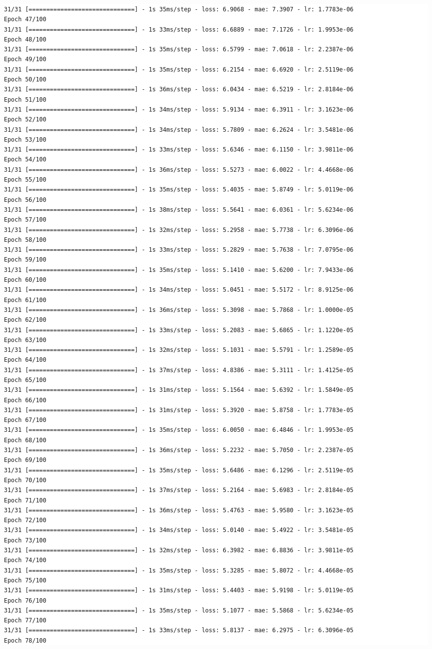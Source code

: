     31/31 [==============================] - 1s 35ms/step - loss: 6.9068 - mae: 7.3907 - lr: 1.7783e-06
    Epoch 47/100
    31/31 [==============================] - 1s 33ms/step - loss: 6.6889 - mae: 7.1726 - lr: 1.9953e-06
    Epoch 48/100
    31/31 [==============================] - 1s 35ms/step - loss: 6.5799 - mae: 7.0618 - lr: 2.2387e-06
    Epoch 49/100
    31/31 [==============================] - 1s 35ms/step - loss: 6.2154 - mae: 6.6920 - lr: 2.5119e-06
    Epoch 50/100
    31/31 [==============================] - 1s 36ms/step - loss: 6.0434 - mae: 6.5219 - lr: 2.8184e-06
    Epoch 51/100
    31/31 [==============================] - 1s 34ms/step - loss: 5.9134 - mae: 6.3911 - lr: 3.1623e-06
    Epoch 52/100
    31/31 [==============================] - 1s 34ms/step - loss: 5.7809 - mae: 6.2624 - lr: 3.5481e-06
    Epoch 53/100
    31/31 [==============================] - 1s 33ms/step - loss: 5.6346 - mae: 6.1150 - lr: 3.9811e-06
    Epoch 54/100
    31/31 [==============================] - 1s 36ms/step - loss: 5.5273 - mae: 6.0022 - lr: 4.4668e-06
    Epoch 55/100
    31/31 [==============================] - 1s 35ms/step - loss: 5.4035 - mae: 5.8749 - lr: 5.0119e-06
    Epoch 56/100
    31/31 [==============================] - 1s 38ms/step - loss: 5.5641 - mae: 6.0361 - lr: 5.6234e-06
    Epoch 57/100
    31/31 [==============================] - 1s 32ms/step - loss: 5.2958 - mae: 5.7738 - lr: 6.3096e-06
    Epoch 58/100
    31/31 [==============================] - 1s 33ms/step - loss: 5.2829 - mae: 5.7638 - lr: 7.0795e-06
    Epoch 59/100
    31/31 [==============================] - 1s 35ms/step - loss: 5.1410 - mae: 5.6200 - lr: 7.9433e-06
    Epoch 60/100
    31/31 [==============================] - 1s 34ms/step - loss: 5.0451 - mae: 5.5172 - lr: 8.9125e-06
    Epoch 61/100
    31/31 [==============================] - 1s 36ms/step - loss: 5.3098 - mae: 5.7868 - lr: 1.0000e-05
    Epoch 62/100
    31/31 [==============================] - 1s 33ms/step - loss: 5.2083 - mae: 5.6865 - lr: 1.1220e-05
    Epoch 63/100
    31/31 [==============================] - 1s 32ms/step - loss: 5.1031 - mae: 5.5791 - lr: 1.2589e-05
    Epoch 64/100
    31/31 [==============================] - 1s 37ms/step - loss: 4.8386 - mae: 5.3111 - lr: 1.4125e-05
    Epoch 65/100
    31/31 [==============================] - 1s 31ms/step - loss: 5.1564 - mae: 5.6392 - lr: 1.5849e-05
    Epoch 66/100
    31/31 [==============================] - 1s 31ms/step - loss: 5.3920 - mae: 5.8758 - lr: 1.7783e-05
    Epoch 67/100
    31/31 [==============================] - 1s 35ms/step - loss: 6.0050 - mae: 6.4846 - lr: 1.9953e-05
    Epoch 68/100
    31/31 [==============================] - 1s 36ms/step - loss: 5.2232 - mae: 5.7050 - lr: 2.2387e-05
    Epoch 69/100
    31/31 [==============================] - 1s 35ms/step - loss: 5.6486 - mae: 6.1296 - lr: 2.5119e-05
    Epoch 70/100
    31/31 [==============================] - 1s 37ms/step - loss: 5.2164 - mae: 5.6983 - lr: 2.8184e-05
    Epoch 71/100
    31/31 [==============================] - 1s 36ms/step - loss: 5.4763 - mae: 5.9580 - lr: 3.1623e-05
    Epoch 72/100
    31/31 [==============================] - 1s 34ms/step - loss: 5.0140 - mae: 5.4922 - lr: 3.5481e-05
    Epoch 73/100
    31/31 [==============================] - 1s 32ms/step - loss: 6.3982 - mae: 6.8836 - lr: 3.9811e-05
    Epoch 74/100
    31/31 [==============================] - 1s 35ms/step - loss: 5.3285 - mae: 5.8072 - lr: 4.4668e-05
    Epoch 75/100
    31/31 [==============================] - 1s 31ms/step - loss: 5.4403 - mae: 5.9198 - lr: 5.0119e-05
    Epoch 76/100
    31/31 [==============================] - 1s 35ms/step - loss: 5.1077 - mae: 5.5868 - lr: 5.6234e-05
    Epoch 77/100
    31/31 [==============================] - 1s 33ms/step - loss: 5.8137 - mae: 6.2975 - lr: 6.3096e-05
    Epoch 78/100